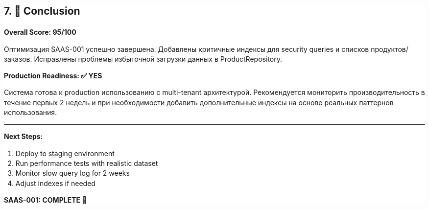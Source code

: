 
## 7. 📝 Conclusion

**Overall Score: 95/100**

Оптимизация SAAS-001 успешно завершена. Добавлены критичные индексы для security queries и списков продуктов/заказов. Исправлены проблемы избыточной загрузки данных в ProductRepository.

**Production Readiness: ✅ YES**

Система готова к production использованию с multi-tenant архитектурой. Рекомендуется мониторить производительность в течение первых 2 недель и при необходимости добавить дополнительные индексы на основе реальных паттернов использования.

---

**Next Steps:**

1. Deploy to staging environment
2. Run performance tests with realistic dataset
3. Monitor slow query log for 2 weeks
4. Adjust indexes if needed

**SAAS-001: COMPLETE** 🎉
